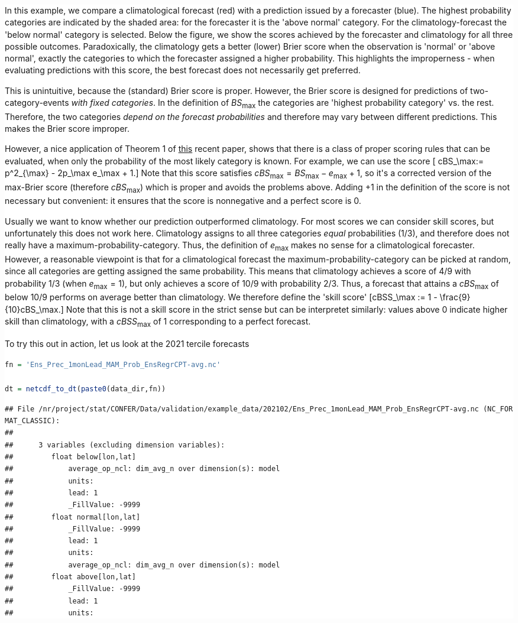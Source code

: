 In this example, we compare a climatological forecast (red) with a prediction issued by a forecaster (blue). The highest probability categories are indicated by the shaded area: for the forecaster it is the 'above normal' category. For the climatology-forecast the 'below normal' category is selected. Below the figure, we show the scores achieved by the forecaster and climatology for all three possible outcomes.
Paradoxically, the climatology gets a better (lower) Brier score when the observation is 'normal' or 'above normal', exactly the categories to which the forecaster assigned a higher probability. This highlights the improperness - when evaluating predictions with this score, the best forecast does not necessarily get preferred.

This is unintuitive, because the (standard) Brier score is proper. However, the Brier score is designed for predictions of two-category-events *with fixed categories*. In the definition of $BS_{\max}$ the categories are 'highest probability category' vs. the rest. Therefore, the two categories *depend on the forecast probabilities* and therefore may vary between different predictions. This makes the Brier score improper.

However, a nice application of Theorem 1 of [this](https://arxiv.org/abs/1506.07212) recent paper, shows that there is a class of proper scoring rules that can be evaluated, when only the probability of the most likely category is known. For example, we can use the score
\[ cBS_\max:= p^2_{\max} - 2p_\max e_\max + 1.\]
Note that this score satisfies
$cBS_\max=BS_{\max} - e_\max +1$, so it's a corrected version of the max-Brier score (therefore $cBS_\max$) which is proper and avoids the problems above. Adding $+1$ in the definition of the score is not necessary but convenient: it ensures that the score is nonnegative and a perfect score is 0.

Usually we want to know whether our prediction outperformed climatology. For most scores we can consider skill scores, but unfortunately this does not work here. Climatology assigns to all three categories *equal* probabilities (1/3), and therefore does not really have a maximum-probability-category. Thus, the definition of $e_\max$ makes no sense for a climatological forecaster. However, a reasonable viewpoint is that for a climatological forecast the maximum-probability-category can be picked at random, since all categories are getting assigned the same probability.
This means that climatology achieves a score of 4/9 with probability 1/3 (when $e_\max = 1$), but only achieves a score of 10/9 with probability 2/3. Thus, a forecast that attains a $cBS_\max$ of below 10/9 performs on average better than climatology. We therefore define the 'skill score'
\[cBSS_\max := 1 - \frac{9}{10}cBS_\max.\]
Note that this is not a skill score in the strict sense but can be interpretet similarly: values above 0 indicate higher skill than climatology, with a $cBSS_\max$ of 1 corresponding to a perfect forecast.

To try this out in action, let us look at the 2021 tercile forecasts


```r
fn = 'Ens_Prec_1monLead_MAM_Prob_EnsRegrCPT-avg.nc'

dt = netcdf_to_dt(paste0(data_dir,fn))
```

```
## File /nr/project/stat/CONFER/Data/validation/example_data/202102/Ens_Prec_1monLead_MAM_Prob_EnsRegrCPT-avg.nc (NC_FORMAT_CLASSIC):
## 
##      3 variables (excluding dimension variables):
##         float below[lon,lat]   
##             average_op_ncl: dim_avg_n over dimension(s): model
##             units: 
##             lead: 1
##             _FillValue: -9999
##         float normal[lon,lat]   
##             _FillValue: -9999
##             lead: 1
##             units: 
##             average_op_ncl: dim_avg_n over dimension(s): model
##         float above[lon,lat]   
##             _FillValue: -9999
##             lead: 1
##             units: 
```